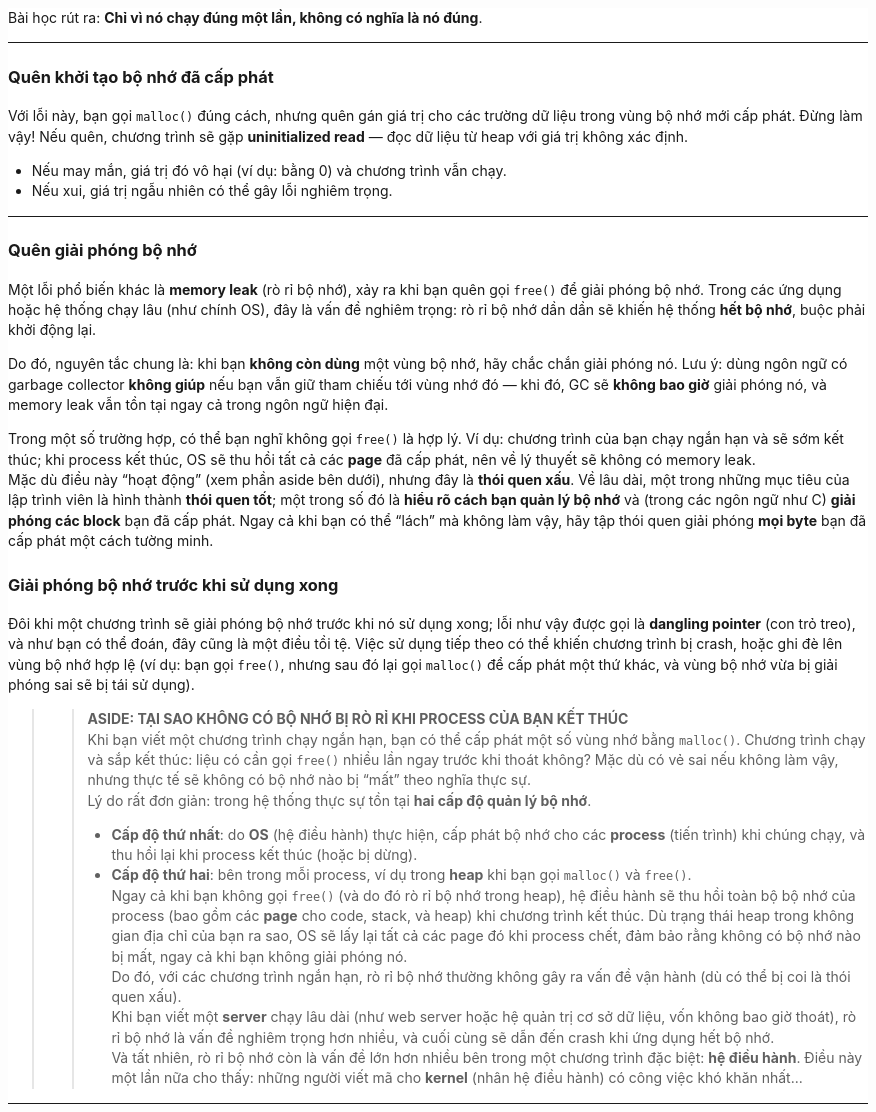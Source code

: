 Bài học rút ra: **Chỉ vì nó chạy đúng một lần, không có nghĩa là nó đúng**.

[^3]: Nghe có vẻ bí ẩn, nhưng bạn sẽ sớm hiểu tại sao truy cập bộ nhớ bất hợp pháp lại được gọi là **segmentation fault**; nếu điều đó chưa đủ để bạn đọc tiếp, thì còn gì đủ nữa?

---

### Quên khởi tạo bộ nhớ đã cấp phát

Với lỗi này, bạn gọi `malloc()` đúng cách, nhưng quên gán giá trị cho các trường dữ liệu trong vùng bộ nhớ mới cấp phát. Đừng làm vậy! Nếu quên, chương trình sẽ gặp **uninitialized read** — đọc dữ liệu từ heap với giá trị không xác định.  
- Nếu may mắn, giá trị đó vô hại (ví dụ: bằng 0) và chương trình vẫn chạy.  
- Nếu xui, giá trị ngẫu nhiên có thể gây lỗi nghiêm trọng.

---

### Quên giải phóng bộ nhớ

Một lỗi phổ biến khác là **memory leak** (rò rỉ bộ nhớ), xảy ra khi bạn quên gọi `free()` để giải phóng bộ nhớ. Trong các ứng dụng hoặc hệ thống chạy lâu (như chính OS), đây là vấn đề nghiêm trọng: rò rỉ bộ nhớ dần dần sẽ khiến hệ thống **hết bộ nhớ**, buộc phải khởi động lại.  

Do đó, nguyên tắc chung là: khi bạn **không còn dùng** một vùng bộ nhớ, hãy chắc chắn giải phóng nó. Lưu ý: dùng ngôn ngữ có garbage collector **không giúp** nếu bạn vẫn giữ tham chiếu tới vùng nhớ đó — khi đó, GC sẽ **không bao giờ** giải phóng nó, và memory leak vẫn tồn tại ngay cả trong ngôn ngữ hiện đại.

Trong một số trường hợp, có thể bạn nghĩ không gọi `free()` là hợp lý. Ví dụ: chương trình của bạn chạy ngắn hạn và sẽ sớm kết thúc; khi process kết thúc, OS sẽ thu hồi tất cả các **page** đã cấp phát, nên về lý thuyết sẽ không có memory leak.  
Mặc dù điều này “hoạt động” (xem phần aside bên dưới), nhưng đây là **thói quen xấu**. Về lâu dài, một trong những mục tiêu của lập trình viên là hình thành **thói quen tốt**; một trong số đó là **hiểu rõ cách bạn quản lý bộ nhớ** và (trong các ngôn ngữ như C) **giải phóng các block** bạn đã cấp phát. Ngay cả khi bạn có thể “lách” mà không làm vậy, hãy tập thói quen giải phóng **mọi byte** bạn đã cấp phát một cách tường minh.

### Giải phóng bộ nhớ trước khi sử dụng xong

Đôi khi một chương trình sẽ giải phóng bộ nhớ trước khi nó sử dụng xong; lỗi như vậy được gọi là **dangling pointer** (con trỏ treo), và như bạn có thể đoán, đây cũng là một điều tồi tệ. Việc sử dụng tiếp theo có thể khiến chương trình bị crash, hoặc ghi đè lên vùng bộ nhớ hợp lệ (ví dụ: bạn gọi `free()`, nhưng sau đó lại gọi `malloc()` để cấp phát một thứ khác, và vùng bộ nhớ vừa bị giải phóng sai sẽ bị tái sử dụng).

>> **ASIDE: TẠI SAO KHÔNG CÓ BỘ NHỚ BỊ RÒ RỈ KHI PROCESS CỦA BẠN KẾT THÚC**  
>> Khi bạn viết một chương trình chạy ngắn hạn, bạn có thể cấp phát một số vùng nhớ bằng `malloc()`. Chương trình chạy và sắp kết thúc: liệu có cần gọi `free()` nhiều lần ngay trước khi thoát không? Mặc dù có vẻ sai nếu không làm vậy, nhưng thực tế sẽ không có bộ nhớ nào bị “mất” theo nghĩa thực sự.  
>> Lý do rất đơn giản: trong hệ thống thực sự tồn tại **hai cấp độ quản lý bộ nhớ**.  
>> - **Cấp độ thứ nhất**: do **OS** (hệ điều hành) thực hiện, cấp phát bộ nhớ cho các **process** (tiến trình) khi chúng chạy, và thu hồi lại khi process kết thúc (hoặc bị dừng).  
>> - **Cấp độ thứ hai**: bên trong mỗi process, ví dụ trong **heap** khi bạn gọi `malloc()` và `free()`.  
>> Ngay cả khi bạn không gọi `free()` (và do đó rò rỉ bộ nhớ trong heap), hệ điều hành sẽ thu hồi toàn bộ bộ nhớ của process (bao gồm các **page** cho code, stack, và heap) khi chương trình kết thúc. Dù trạng thái heap trong không gian địa chỉ của bạn ra sao, OS sẽ lấy lại tất cả các page đó khi process chết, đảm bảo rằng không có bộ nhớ nào bị mất, ngay cả khi bạn không giải phóng nó.  
>> Do đó, với các chương trình ngắn hạn, rò rỉ bộ nhớ thường không gây ra vấn đề vận hành (dù có thể bị coi là thói quen xấu).  
>> Khi bạn viết một **server** chạy lâu dài (như web server hoặc hệ quản trị cơ sở dữ liệu, vốn không bao giờ thoát), rò rỉ bộ nhớ là vấn đề nghiêm trọng hơn nhiều, và cuối cùng sẽ dẫn đến crash khi ứng dụng hết bộ nhớ.  
>> Và tất nhiên, rò rỉ bộ nhớ còn là vấn đề lớn hơn nhiều bên trong một chương trình đặc biệt: **hệ điều hành**. Điều này một lần nữa cho thấy: những người viết mã cho **kernel** (nhân hệ điều hành) có công việc khó khăn nhất...

---